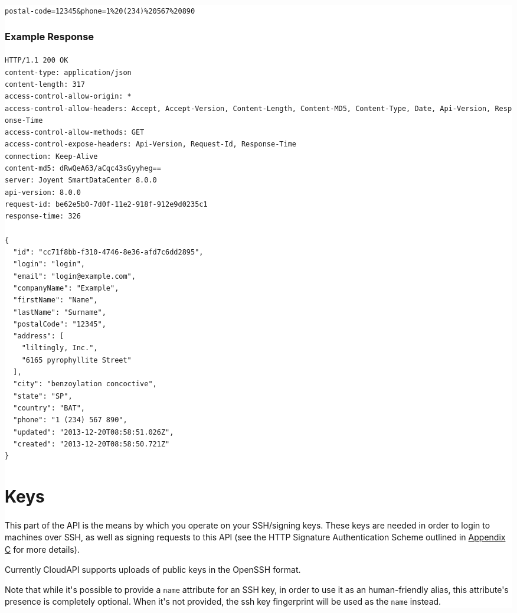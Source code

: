     postal-code=12345&phone=1%20(234)%20567%20890

### Example Response

    HTTP/1.1 200 OK
    content-type: application/json
    content-length: 317
    access-control-allow-origin: *
    access-control-allow-headers: Accept, Accept-Version, Content-Length, Content-MD5, Content-Type, Date, Api-Version, Response-Time
    access-control-allow-methods: GET
    access-control-expose-headers: Api-Version, Request-Id, Response-Time
    connection: Keep-Alive
    content-md5: dRwQeA63/aCqc43sGyyheg==
    server: Joyent SmartDataCenter 8.0.0
    api-version: 8.0.0
    request-id: be62e5b0-7d0f-11e2-918f-912e9d0235c1
    response-time: 326

    {
      "id": "cc71f8bb-f310-4746-8e36-afd7c6dd2895",
      "login": "login",
      "email": "login@example.com",
      "companyName": "Example",
      "firstName": "Name",
      "lastName": "Surname",
      "postalCode": "12345",
      "address": [
        "liltingly, Inc.",
        "6165 pyrophyllite Street"
      ],
      "city": "benzoylation concoctive",
      "state": "SP",
      "country": "BAT",
      "phone": "1 (234) 567 890",
      "updated": "2013-12-20T08:58:51.026Z",
      "created": "2013-12-20T08:58:50.721Z"
    }




# Keys

This part of the API is the means by which you operate on your SSH/signing keys.
These keys are needed in order to login to machines over SSH, as well as signing
requests to this API (see the HTTP Signature Authentication Scheme outlined in
[Appendix C](#Appendix-C) for more details).

Currently CloudAPI supports uploads of public keys in the OpenSSH format.

Note that while it's possible to provide a `name` attribute for an SSH key, in
order to use it as an human-friendly alias, this attribute's presence is
completely optional.  When it's not provided, the ssh key fingerprint will be
used as the `name` instead.
